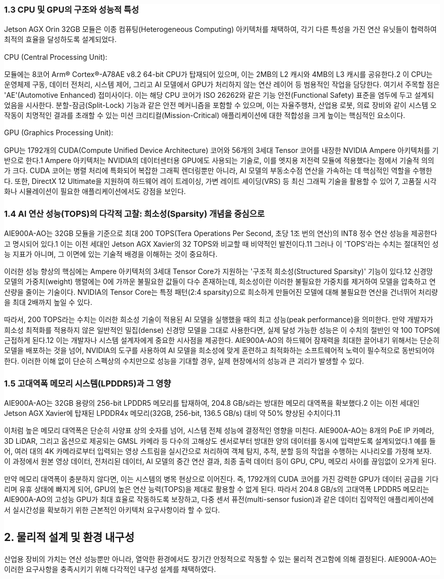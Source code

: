 ### 1.3  CPU 및 GPU의 구조와 성능적 특성

Jetson AGX Orin 32GB 모듈은 이종 컴퓨팅(Heterogeneous Computing) 아키텍처를 채택하여, 각기 다른 특성을 가진 연산 유닛들이 협력하여 최적의 효율을 달성하도록 설계되었다.

CPU (Central Processing Unit):

모듈에는 8코어 Arm® Cortex®-A78AE v8.2 64-bit CPU가 탑재되어 있으며, 이는 2MB의 L2 캐시와 4MB의 L3 캐시를 공유한다.2 이 CPU는 운영체제 구동, 데이터 전처리, 시스템 제어, 그리고 AI 모델에서 GPU가 처리하지 않는 연산 레이어 등 범용적인 작업을 담당한다. 여기서 주목할 점은 'AE'(Automotive Enhanced) 접미사이다. 이는 해당 CPU 코어가 ISO 26262와 같은 기능 안전(Functional Safety) 표준을 염두에 두고 설계되었음을 시사한다. 분할-잠금(Split-Lock) 기능과 같은 안전 메커니즘을 포함할 수 있으며, 이는 자율주행차, 산업용 로봇, 의료 장비와 같이 시스템 오작동이 치명적인 결과를 초래할 수 있는 미션 크리티컬(Mission-Critical) 애플리케이션에 대한 적합성을 크게 높이는 핵심적인 요소이다.

GPU (Graphics Processing Unit):

GPU는 1792개의 CUDA(Compute Unified Device Architecture) 코어와 56개의 3세대 Tensor 코어를 내장한 NVIDIA Ampere 아키텍처를 기반으로 한다.1 Ampere 아키텍처는 NVIDIA의 데이터센터용 GPU에도 사용되는 기술로, 이를 엣지용 저전력 모듈에 적용했다는 점에서 기술적 의의가 크다. CUDA 코어는 병렬 처리에 특화되어 복잡한 그래픽 렌더링뿐만 아니라, AI 모델의 부동소수점 연산을 가속하는 데 핵심적인 역할을 수행한다. 또한, DirectX 12 Ultimate을 지원하여 하드웨어 레이 트레이싱, 가변 레이트 셰이딩(VRS) 등 최신 그래픽 기술을 활용할 수 있어 7, 고품질 시각화나 시뮬레이션이 필요한 애플리케이션에서도 강점을 보인다.

### 1.4  AI 연산 성능(TOPS)의 다각적 고찰: 희소성(Sparsity) 개념을 중심으로

AIE900A-AO는 32GB 모듈을 기준으로 최대 200 TOPS(Tera Operations Per Second, 초당 1조 번의 연산)의 INT8 정수 연산 성능을 제공한다고 명시되어 있다.1 이는 이전 세대인 Jetson AGX Xavier의 32 TOPS와 비교할 때 비약적인 발전이다.11 그러나 이 'TOPS'라는 수치는 절대적인 성능 지표가 아니며, 그 이면에 있는 기술적 배경을 이해하는 것이 중요하다.

이러한 성능 향상의 핵심에는 Ampere 아키텍처의 3세대 Tensor Core가 지원하는 '구조적 희소성(Structured Sparsity)' 기능이 있다.12 신경망 모델의 가중치(weight) 행렬에는 0에 가까운 불필요한 값들이 다수 존재하는데, 희소성이란 이러한 불필요한 가중치를 제거하여 모델을 압축하고 연산량을 줄이는 기술이다. NVIDIA의 Tensor Core는 특정 패턴(2:4 sparsity)으로 희소하게 만들어진 모델에 대해 불필요한 연산을 건너뛰어 처리량을 최대 2배까지 높일 수 있다.

따라서, 200 TOPS라는 수치는 이러한 희소성 기술이 적용된 AI 모델을 실행했을 때의 최고 성능(peak performance)을 의미한다. 만약 개발자가 희소성 최적화를 적용하지 않은 일반적인 밀집(dense) 신경망 모델을 그대로 사용한다면, 실제 달성 가능한 성능은 이 수치의 절반인 약 100 TOPS에 근접하게 된다.12 이는 개발자나 시스템 설계자에게 중요한 시사점을 제공한다. AIE900A-AO의 하드웨어 잠재력을 최대한 끌어내기 위해서는 단순히 모델을 배포하는 것을 넘어, NVIDIA의 도구를 사용하여 AI 모델을 희소성에 맞게 훈련하고 최적화하는 소프트웨어적 노력이 필수적으로 동반되어야 한다. 이러한 이해 없이 단순히 스펙상의 수치만으로 성능을 기대할 경우, 실제 현장에서의 성능과 큰 괴리가 발생할 수 있다.

### 1.5  고대역폭 메모리 시스템(LPDDR5)과 그 영향

AIE900A-AO는 32GB 용량의 256-bit LPDDR5 메모리를 탑재하여, 204.8 GB/s라는 방대한 메모리 대역폭을 확보했다.2 이는 이전 세대인 Jetson AGX Xavier에 탑재된 LPDDR4x 메모리(32GB, 256-bit, 136.5 GB/s) 대비 약 50% 향상된 수치이다.11

이처럼 높은 메모리 대역폭은 단순히 사양표 상의 숫자를 넘어, 시스템 전체 성능에 결정적인 영향을 미친다. AIE900A-AO는 8개의 PoE IP 카메라, 3D LiDAR, 그리고 옵션으로 제공되는 GMSL 카메라 등 다수의 고해상도 센서로부터 방대한 양의 데이터를 동시에 입력받도록 설계되었다.1 예를 들어, 여러 대의 4K 카메라로부터 입력되는 영상 스트림을 실시간으로 처리하여 객체 탐지, 추적, 분할 등의 작업을 수행하는 시나리오를 가정해 보자. 이 과정에서 원본 영상 데이터, 전처리된 데이터, AI 모델의 중간 연산 결과, 최종 출력 데이터 등이 GPU, CPU, 메모리 사이를 끊임없이 오가게 된다.

만약 메모리 대역폭이 충분하지 않다면, 이는 시스템의 병목 현상으로 이어진다. 즉, 1792개의 CUDA 코어를 가진 강력한 GPU가 데이터 공급을 기다리며 유휴 상태에 빠지게 되어, GPU의 높은 연산 능력(TOPS)을 제대로 활용할 수 없게 된다. 따라서 204.8 GB/s의 고대역폭 LPDDR5 메모리는 AIE900A-AO의 고성능 GPU가 최대 효율로 작동하도록 보장하고, 다중 센서 퓨전(multi-sensor fusion)과 같은 데이터 집약적인 애플리케이션에서 실시간성을 확보하기 위한 근본적인 아키텍처 요구사항이라 할 수 있다.

## 2.  물리적 설계 및 환경 내구성

산업용 장비의 가치는 연산 성능뿐만 아니라, 열악한 환경에서도 장기간 안정적으로 작동할 수 있는 물리적 견고함에 의해 결정된다. AIE900A-AO는 이러한 요구사항을 충족시키기 위해 다각적인 내구성 설계를 채택하였다.

